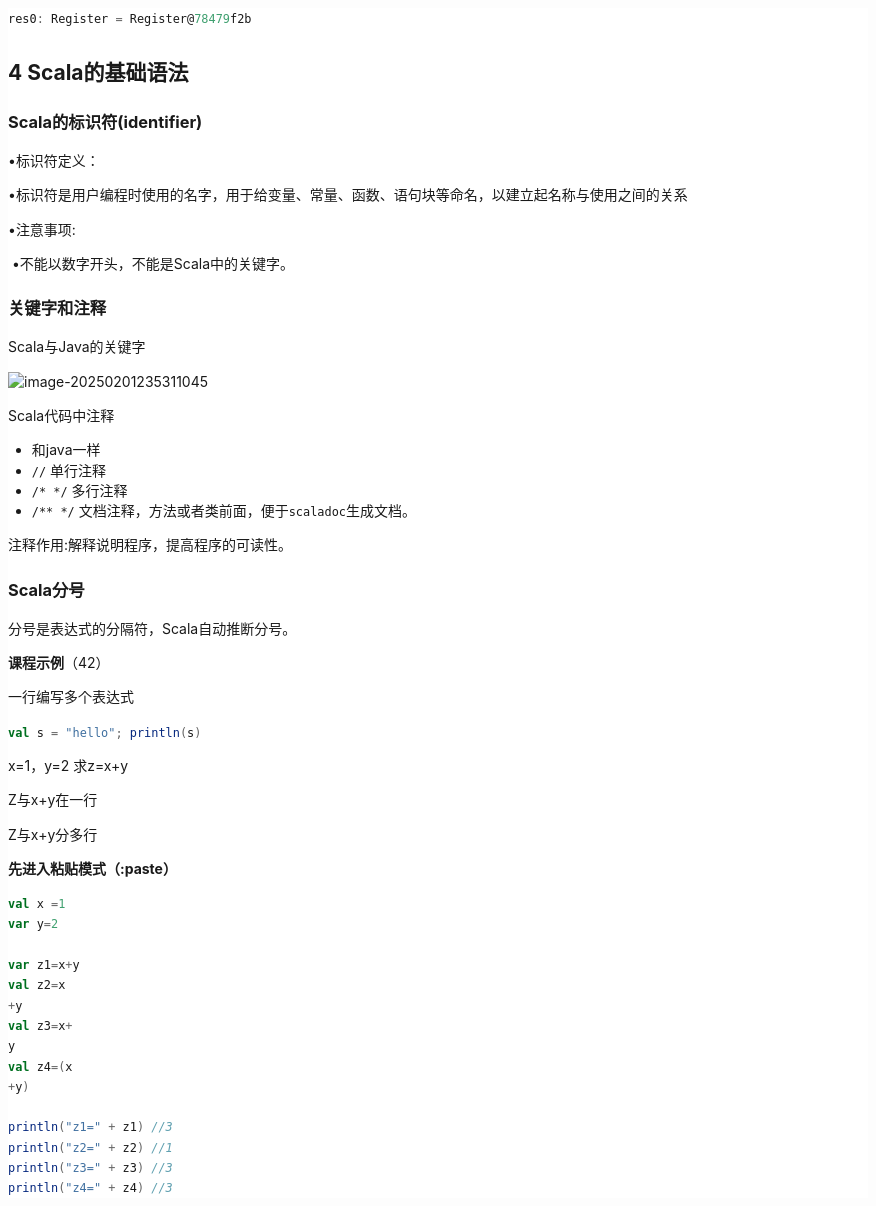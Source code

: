 ```scala
res0: Register = Register@78479f2b
```



## 4 Scala的基础语法

###  Scala的标识符(identifier)

•标识符定义：

​	•标识符是用户编程时使用的名字，用于给变量、常量、函数、语句块等命名，以建立起名称与使用之间的关系

•注意事项:

​	•不能以数字开头，不能是Scala中的关键字。 

### 关键字和注释

 Scala与Java的关键字

![image-20250201235311045](http://img.kiss58.com/test/image-20250201235311045.png)

Scala代码中注释

- 和java一样
- `//` 单行注释
- `/* */` 多行注释
- `/** */` 文档注释，方法或者类前面，便于`scaladoc`生成文档。

注释作用:解释说明程序，提高程序的可读性。

### Scala分号

分号是表达式的分隔符，Scala自动推断分号。

**课程示例**（42）

一行编写多个表达式

```scala
val s = "hello"; println(s)
```

x=1，y=2 求z=x+y

Z与x+y在一行 

Z与x+y分多行

**先进入粘贴模式（:paste）**

```scala
val x =1
var y=2

var z1=x+y
val z2=x
+y
val z3=x+
y
val z4=(x
+y)

println("z1=" + z1) //3
println("z2=" + z2) //1
println("z3=" + z3) //3
println("z4=" + z4) //3
```
